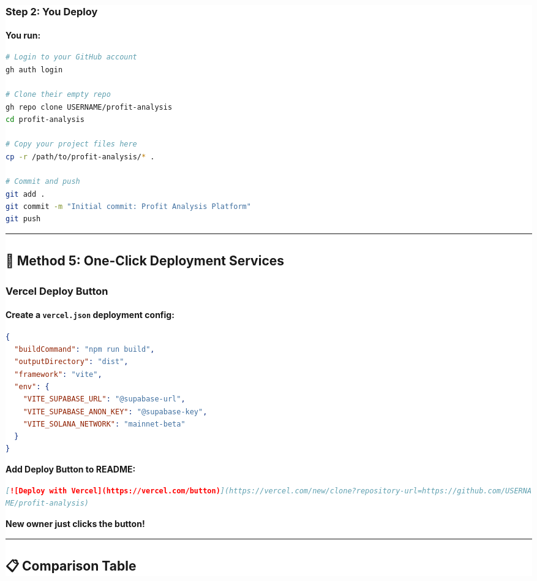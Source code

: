 ### Step 2: You Deploy

**You run:**

```bash
# Login to your GitHub account
gh auth login

# Clone their empty repo
gh repo clone USERNAME/profit-analysis
cd profit-analysis

# Copy your project files here
cp -r /path/to/profit-analysis/* .

# Commit and push
git add .
git commit -m "Initial commit: Profit Analysis Platform"
git push
```

---

## 🚀 Method 5: One-Click Deployment Services

### Vercel Deploy Button

**Create a `vercel.json` deployment config:**

```json
{
  "buildCommand": "npm run build",
  "outputDirectory": "dist",
  "framework": "vite",
  "env": {
    "VITE_SUPABASE_URL": "@supabase-url",
    "VITE_SUPABASE_ANON_KEY": "@supabase-key",
    "VITE_SOLANA_NETWORK": "mainnet-beta"
  }
}
```

**Add Deploy Button to README:**

```markdown
[![Deploy with Vercel](https://vercel.com/button)](https://vercel.com/new/clone?repository-url=https://github.com/USERNAME/profit-analysis)
```

**New owner just clicks the button!**

---

## 📋 Comparison Table
